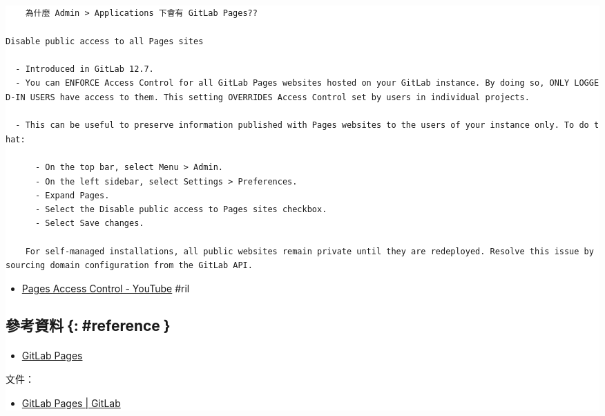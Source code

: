         為什麼 Admin > Applications 下會有 GitLab Pages??

    Disable public access to all Pages sites

      - Introduced in GitLab 12.7.
      - You can ENFORCE Access Control for all GitLab Pages websites hosted on your GitLab instance. By doing so, ONLY LOGGED-IN USERS have access to them. This setting OVERRIDES Access Control set by users in individual projects.

      - This can be useful to preserve information published with Pages websites to the users of your instance only. To do that:

          - On the top bar, select Menu > Admin.
          - On the left sidebar, select Settings > Preferences.
          - Expand Pages.
          - Select the Disable public access to Pages sites checkbox.
          - Select Save changes.

        For self-managed installations, all public websites remain private until they are redeployed. Resolve this issue by sourcing domain configuration from the GitLab API.

  - [Pages Access Control \- YouTube](https://www.youtube.com/watch?v=tSPAr5mQYc8) #ril

## 參考資料 {: #reference }

  - [GitLab Pages](https://about.gitlab.com/features/pages/)

文件：

  - [GitLab Pages | GitLab](https://docs.gitlab.com/ee/user/project/pages/)
